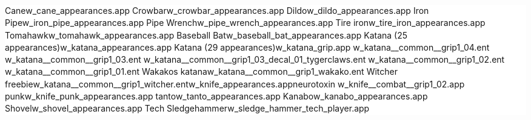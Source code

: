</td><td></td></tr><tr><td>Cane</td><td>w_cane_appearances.app </td><td></td></tr><tr><td>Crowbar</td><td>w_crowbar_appearances.app </td><td></td></tr><tr><td>Dildo</td><td>w_dildo_appearances.app </td><td></td></tr><tr><td>Iron Pipe</td><td>w_iron_pipe_appearances.app </td><td></td></tr><tr><td>Pipe Wrench</td><td>w_pipe_wrench_appearances.app </td><td></td></tr><tr><td>Tire iron</td><td>w_tire_iron_appearances.app </td><td></td></tr><tr><td>Tomahawk</td><td>w_tomahawk_appearances.app </td><td></td></tr><tr><td>Baseball Bat</td><td>w_baseball_bat_appearances.app </td><td></td></tr><tr><td>Katana (25 appearances)</td><td>w_katana_appearances.app </td><td></td></tr><tr><td>Katana (29 appearances)</td><td>w_katana_grip.app </td><td></td></tr><tr><td></td><td>w_katana__common__grip1_04.ent </td><td></td></tr><tr><td></td><td>w_katana__common__grip1_03.ent </td><td></td></tr><tr><td></td><td>w_katana__common__grip1_03_decal_01_tygerclaws.ent </td><td></td></tr><tr><td></td><td>w_katana__common__grip1_02.ent</td><td></td></tr><tr><td></td><td> w_katana__common__grip1_01.ent </td><td></td></tr><tr><td>Wakakos katana</td><td>w_katana__common__grip1_wakako.ent </td><td></td></tr><tr><td>Witcher freebie</td><td>w_katana__common__grip1_witcher.ent</td><td></td></tr><tr><td></td><td>w_knife_appearances.app</td><td></td></tr><tr><td>neurotoxin</td><td> w_knife__combat__grip1_02.app </td><td></td></tr><tr><td>punk</td><td>w_knife_punk_appearances.app </td><td></td></tr><tr><td>tanto</td><td>w_tanto_appearances.app </td><td></td></tr><tr><td>Kanabo</td><td>w_kanabo_appearances.app </td><td></td></tr><tr><td>Shovel</td><td>w_shovel_appearances.app </td><td></td></tr><tr><td>Tech Sledgehammer</td><td>w_sledge_hammer_tech_player.app </td><td></td></tr><tr><td></td><td></td><td></td></tr></tbody></table>
